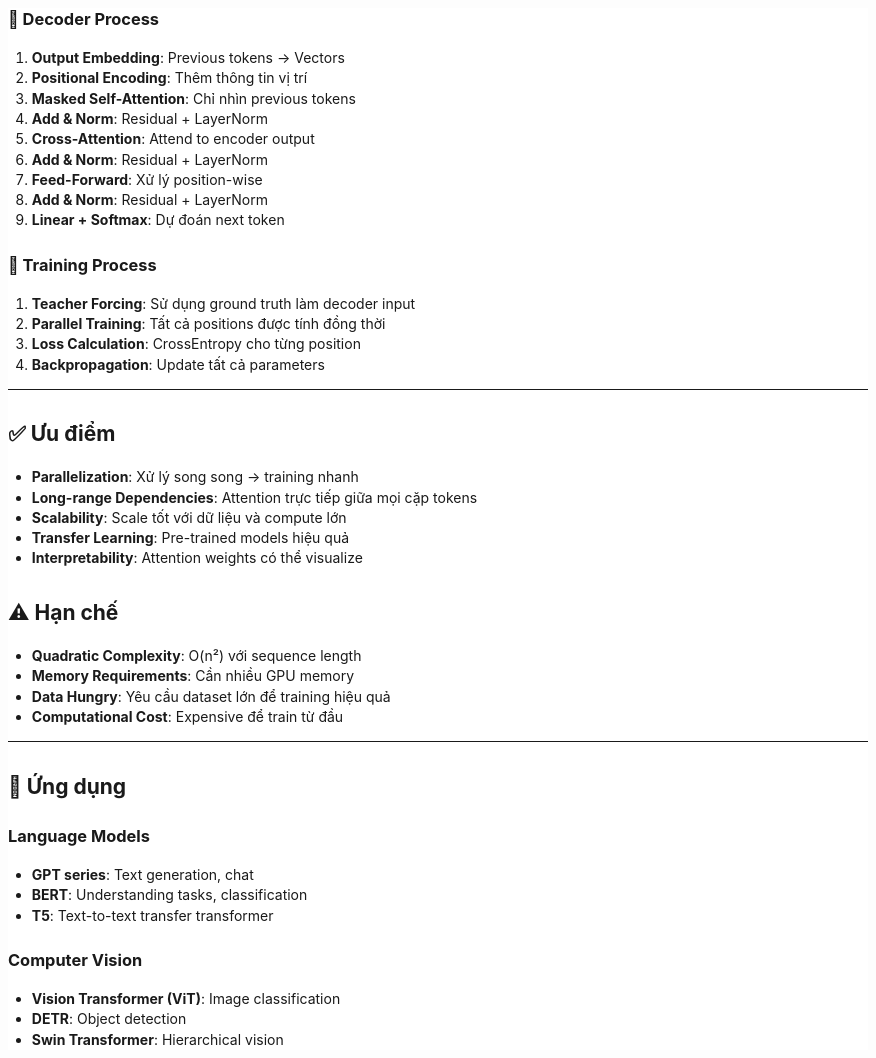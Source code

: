 ### 🎯 Decoder Process

1. **Output Embedding**: Previous tokens → Vectors
2. **Positional Encoding**: Thêm thông tin vị trí
3. **Masked Self-Attention**: Chỉ nhìn previous tokens
4. **Add & Norm**: Residual + LayerNorm
5. **Cross-Attention**: Attend to encoder output
6. **Add & Norm**: Residual + LayerNorm
7. **Feed-Forward**: Xử lý position-wise
8. **Add & Norm**: Residual + LayerNorm
9. **Linear + Softmax**: Dự đoán next token

### 🔄 Training Process

1. **Teacher Forcing**: Sử dụng ground truth làm decoder input
2. **Parallel Training**: Tất cả positions được tính đồng thời
3. **Loss Calculation**: CrossEntropy cho từng position
4. **Backpropagation**: Update tất cả parameters

---

## ✅ Ưu điểm

- **Parallelization**: Xử lý song song → training nhanh
- **Long-range Dependencies**: Attention trực tiếp giữa mọi cặp tokens
- **Scalability**: Scale tốt với dữ liệu và compute lớn
- **Transfer Learning**: Pre-trained models hiệu quả
- **Interpretability**: Attention weights có thể visualize

## ⚠️ Hạn chế

- **Quadratic Complexity**: O(n²) với sequence length
- **Memory Requirements**: Cần nhiều GPU memory
- **Data Hungry**: Yêu cầu dataset lớn để training hiệu quả
- **Computational Cost**: Expensive để train từ đầu

---

## 🎯 Ứng dụng

### Language Models

- **GPT series**: Text generation, chat
- **BERT**: Understanding tasks, classification
- **T5**: Text-to-text transfer transformer

### Computer Vision

- **Vision Transformer (ViT)**: Image classification
- **DETR**: Object detection
- **Swin Transformer**: Hierarchical vision
